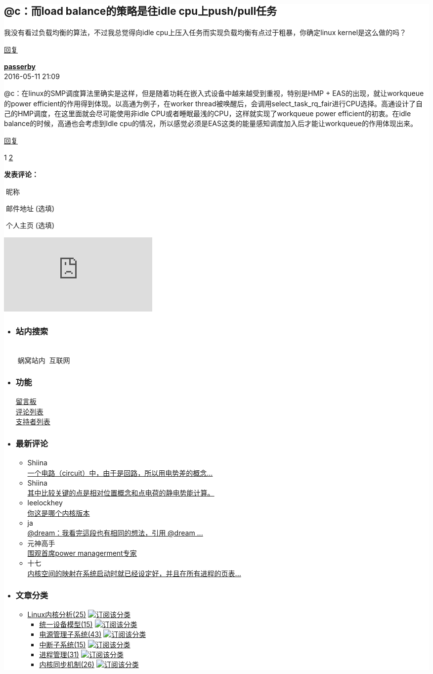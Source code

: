 @c：而load balance的策略是往idle cpu上push/pull任务  
----------------------------------------------  
我没有看过负载均衡的算法，不过我总觉得向idle cpu上压入任务而实现负载均衡有点过于粗暴，你确定linux kernel是这么做的吗？

[回复](http://www.wowotech.net/irq_subsystem/alloc_workqueue.html#comment-3606)

**[passerby](http://www.wowotech.net/)**  
2016-05-11 21:09

@c：在linux的SMP调度算法里确实是这样，但是随着功耗在嵌入式设备中越来越受到重视，特别是HMP + EAS的出现，就让workqueue的power efficient的作用得到体现。以高通为例子，在worker thread被唤醒后，会调用select_task_rq_fair进行CPU选择。高通设计了自己的HMP调度，在这里面就会尽可能使用非idle CPU或者睡眠最浅的CPU，这样就实现了workqueue power efficient的初衷。在idle balance的时候，高通也会考虑到Idle cpu的情况，所以感觉必须是EAS这类的能量感知调度加入后才能让workqueue的作用体现出来。

[回复](http://www.wowotech.net/irq_subsystem/alloc_workqueue.html#comment-3921)

1 [2](http://www.wowotech.net/irq_subsystem/alloc_workqueue.html/comment-page-2#comments)

**发表评论：**

 昵称

 邮件地址 (选填)

 个人主页 (选填)

![](http://www.wowotech.net/include/lib/checkcode.php) 

- ### 站内搜索
    
       
     蜗窝站内  互联网
    
- ### 功能
    
    [留言板  
    ](http://www.wowotech.net/message_board.html)[评论列表  
    ](http://www.wowotech.net/?plugin=commentlist)[支持者列表  
    ](http://www.wowotech.net/support_list)
- ### 最新评论
    
    - Shiina  
        [一个电路（circuit）中，由于是回路，所以用电势差的概念...](http://www.wowotech.net/basic_subject/voltage.html#8926)
    - Shiina  
        [其中比较关键的点是相对位置概念和点电荷的静电势能计算。](http://www.wowotech.net/basic_subject/voltage.html#8925)
    - leelockhey  
        [你这是哪个内核版本](http://www.wowotech.net/pm_subsystem/generic_pm_architecture.html#8924)
    - ja  
        [@dream：我看完這段也有相同的想法，引用 @dream ...](http://www.wowotech.net/kernel_synchronization/spinlock.html#8922)
    - 元神高手  
        [围观首席power managerment专家](http://www.wowotech.net/pm_subsystem/device_driver_pm.html#8921)
    - 十七  
        [内核空间的映射在系统启动时就已经设定好，并且在所有进程的页表...](http://www.wowotech.net/process_management/context-switch-arch.html#8920)
- ### 文章分类
    
    - [Linux内核分析(25)](http://www.wowotech.net/sort/linux_kenrel) [![订阅该分类](http://www.wowotech.net/content/templates/default/images/rss.png)](http://www.wowotech.net/rss.php?sort=4)
        - [统一设备模型(15)](http://www.wowotech.net/sort/device_model) [![订阅该分类](http://www.wowotech.net/content/templates/default/images/rss.png)](http://www.wowotech.net/rss.php?sort=12)
        - [电源管理子系统(43)](http://www.wowotech.net/sort/pm_subsystem) [![订阅该分类](http://www.wowotech.net/content/templates/default/images/rss.png)](http://www.wowotech.net/rss.php?sort=13)
        - [中断子系统(15)](http://www.wowotech.net/sort/irq_subsystem) [![订阅该分类](http://www.wowotech.net/content/templates/default/images/rss.png)](http://www.wowotech.net/rss.php?sort=14)
        - [进程管理(31)](http://www.wowotech.net/sort/process_management) [![订阅该分类](http://www.wowotech.net/content/templates/default/images/rss.png)](http://www.wowotech.net/rss.php?sort=15)
        - [内核同步机制(26)](http://www.wowotech.net/sort/kernel_synchronization) [![订阅该分类](http://www.wowotech.net/content/templates/default/images/rss.png)](http://www.wowotech.net/rss.php?sort=16)